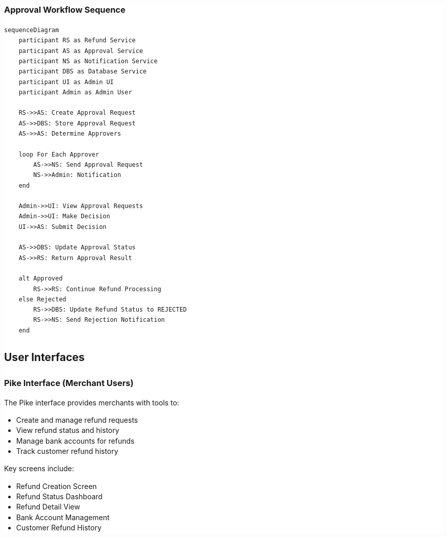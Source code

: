 ### Approval Workflow Sequence

```mermaid
sequenceDiagram
    participant RS as Refund Service
    participant AS as Approval Service
    participant NS as Notification Service
    participant DBS as Database Service
    participant UI as Admin UI
    participant Admin as Admin User
    
    RS->>AS: Create Approval Request
    AS->>DBS: Store Approval Request
    AS->>AS: Determine Approvers
    
    loop For Each Approver
        AS->>NS: Send Approval Request
        NS->>Admin: Notification
    end
    
    Admin->>UI: View Approval Requests
    Admin->>UI: Make Decision
    UI->>AS: Submit Decision
    
    AS->>DBS: Update Approval Status
    AS->>RS: Return Approval Result
    
    alt Approved
        RS->>RS: Continue Refund Processing
    else Rejected
        RS->>DBS: Update Refund Status to REJECTED
        RS->>NS: Send Rejection Notification
    end
```

## User Interfaces

### Pike Interface (Merchant Users)

The Pike interface provides merchants with tools to:
- Create and manage refund requests
- View refund status and history
- Manage bank accounts for refunds
- Track customer refund history

Key screens include:
- Refund Creation Screen
- Refund Status Dashboard
- Refund Detail View
- Bank Account Management
- Customer Refund History
